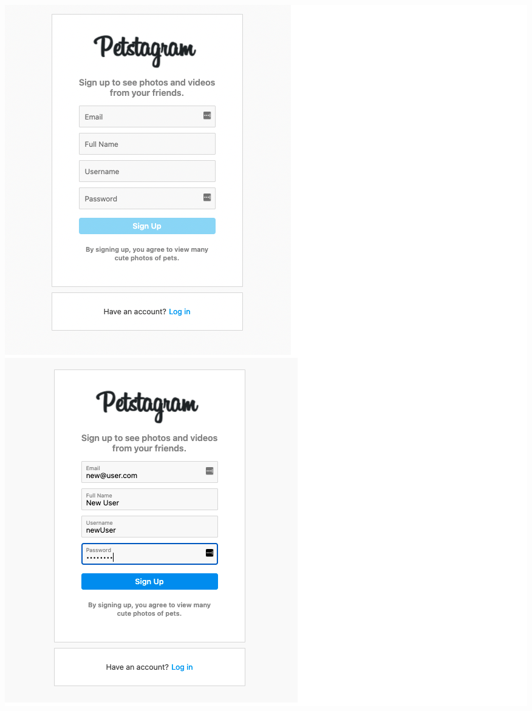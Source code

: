 <img src='react-app/public/read-me-imgs/signup-form.png'></img>
<img src='react-app/public/read-me-imgs/signup-form2.png'></img>
